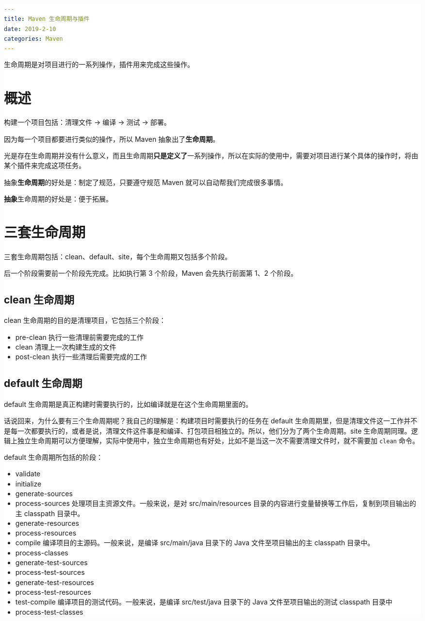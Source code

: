 ```yaml
---
title: Maven 生命周期与插件
date: 2019-2-10
categories: Maven
---
```




生命周期是对项目进行的一系列操作，插件用来完成这些操作。



# 概述

构建一个项目包括：清理文件 -> 编译 -> 测试 -> 部署。

因为每一个项目都要进行类似的操作，所以 Maven 抽象出了**生命周期**。

光是存在生命周期并没有什么意义，而且生命周期**只是定义了**一系列操作，所以在实际的使用中，需要对项目进行某个具体的操作时，将由某个插件来完成这项任务。

抽象**生命周期**的好处是：制定了规范，只要遵守规范 Maven 就可以自动帮我们完成很多事情。

**抽象**生命周期的好处是：便于拓展。



# 三套生命周期

三套生命周期包括：clean、default、site，每个生命周期又包括多个阶段。

后一个阶段需要前一个阶段先完成。比如执行第 3 个阶段，Maven 会先执行前面第 1、2 个阶段。



## clean 生命周期

clean 生命周期的目的是清理项目，它包括三个阶段：

- pre-clean 执行一些清理前需要完成的工作
- clean 清理上一次构建生成的文件
- post-clean 执行一些清理后需要完成的工作



## default 生命周期

default 生命周期是真正构建时需要执行的，比如编译就是在这个生命周期里面的。

话说回来，为什么要有三个生命周期呢？我自己的理解是：构建项目时需要执行的任务在 default 生命周期里，但是清理文件这一工作并不是每一次都要执行的，或者是说，清理文件这件事是和编译、打包项目相独立的。所以，他们分为了两个生命周期。site 生命周期同理。逻辑上独立生命周期可以方便理解，实际中使用中，独立生命周期也有好处，比如不是当这一次不需要清理文件时，就不需要加 `clean` 命令。



default 生命周期所包括的阶段：

- validate
- initialize
- generate-sources
- process-sources 处理项目主资源文件。一般来说，是对 src/main/resources 目录的内容进行变量替换等工作后，复制到项目输出的主 classpath 目录中。
- generate-resources
- process-resources
- compile 编译项目的主源码。一般来说，是编译 src/main/java 目录下的 Java 文件至项目输出的主 classpath 目录中。
- process-classes
- generate-test-sources
- process-test-sources
- generate-test-resources
- process-test-resources
- test-compile 编译项目的测试代码。一般来说，是编译 src/test/java 目录下的 Java 文件至项目输出的测试 classpath 目录中
- process-test-classes